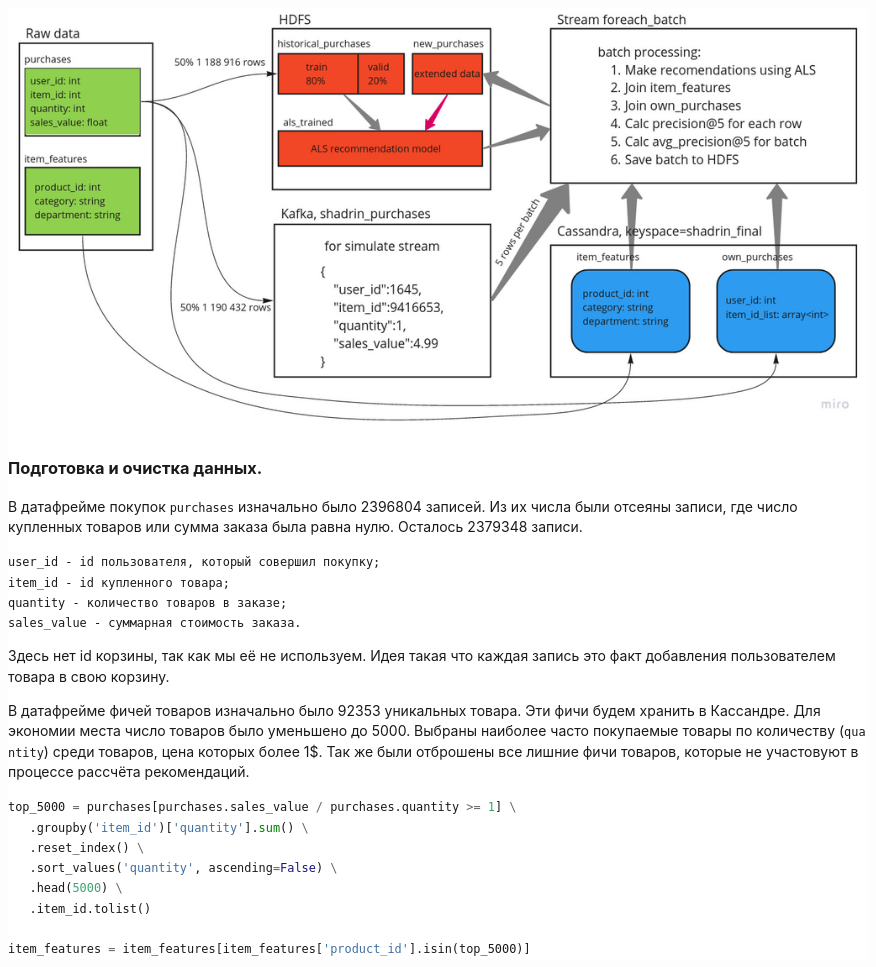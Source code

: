 ![Data flow](images/data_flow.jpg)

<a name="prepare-data-local"/>

### Подготовка и очистка данных.
В датафрейме покупок `purchases` изначально было 2396804 записей. Из их числа были отсеяны записи, где число купленных товаров или сумма заказа была равна нулю. Осталось 2379348 записи.

    user_id - id пользователя, который совершил покупку;
    item_id - id купленного товара;
    quantity - количество товаров в заказе;
    sales_value - суммарная стоимость заказа.

Здесь нет id корзины, так как мы её не используем. Идея такая что каждая запись это факт добавления пользователем товара в свою корзину.

В датафрейме фичей товаров изначально было 92353 уникальных товара. Эти фичи будем хранить в Кассандре. Для экономии места число товаров было уменьшено до 5000. Выбраны наиболее часто покупаемые товары по количеству (`quantity`) среди товаров, цена которых более 1$. Так же были отброшены все лишние фичи товаров, которые не участовуют в процессе рассчёта рекомендаций.
 
 ```python
top_5000 = purchases[purchases.sales_value / purchases.quantity >= 1] \
    .groupby('item_id')['quantity'].sum() \
    .reset_index() \
    .sort_values('quantity', ascending=False) \
    .head(5000) \
    .item_id.tolist()

item_features = item_features[item_features['product_id'].isin(top_5000)]
```
